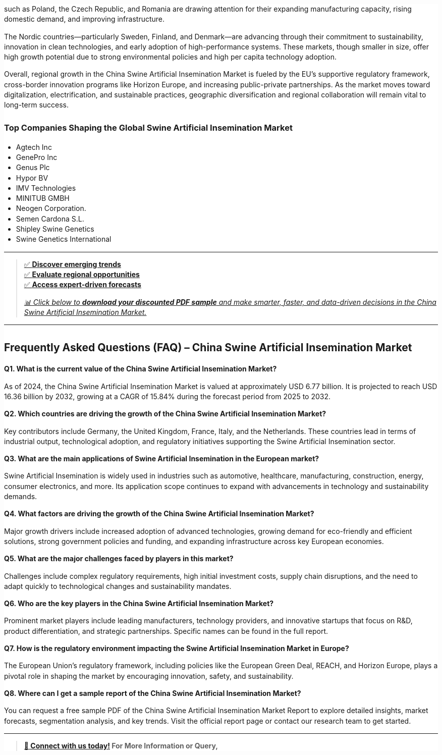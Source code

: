such as Poland, the Czech Republic, and Romania are drawing attention for their expanding manufacturing capacity, rising domestic demand, and improving infrastructure.</p><p>The Nordic countries&mdash;particularly Sweden, Finland, and Denmark&mdash;are advancing through their commitment to sustainability, innovation in clean technologies, and early adoption of high-performance systems. These markets, though smaller in size, offer high growth potential due to strong environmental policies and high per capita technology adoption.</p><p>Overall, regional growth in the China Swine Artificial Insemination Market is fueled by the EU&rsquo;s supportive regulatory framework, cross-border innovation programs like Horizon Europe, and increasing public-private partnerships. As the market moves toward digitalization, electrification, and sustainable practices, geographic diversification and regional collaboration will remain vital to long-term success.</p><p><h3>Top Companies Shaping the Global Swine Artificial Insemination Market </h3><ul><li>Agtech Inc</li><li> GenePro Inc</li><li> Genus Plc</li><li> Hypor BV</li><li> IMV Technologies</li><li> MINITUB GMBH</li><li> Neogen Corporation.</li><li> Semen Cardona S.L.</li><li> Shipley Swine Genetics</li><li> Swine Genetics International</li></ul></p><hr /><blockquote><p><a href="https://www.marketresearchintellect.com/ask-for-discount/?rid=1079758&amp;amp;utm_source=Github-China&amp;amp;utm_medium=019">✅ <strong data-start="617" data-end="645">Discover emerging trends</strong></a><br data-start="645" data-end="648" /><a href="https://www.marketresearchintellect.com/ask-for-discount/?rid=1079758&amp;amp;utm_source=Github-China&amp;amp;utm_medium=019"> ✅ <strong data-start="650" data-end="685">Evaluate regional opportunities</strong></a><br data-start="685" data-end="688" /><a href="https://www.marketresearchintellect.com/ask-for-discount/?rid=1079758&amp;amp;utm_source=Github-China&amp;amp;utm_medium=019"> ✅ <strong data-start="690" data-end="724">Access expert-driven forecasts</strong></a></p><p class="" data-start="728" data-end="864"><em><a href="https://www.marketresearchintellect.com/ask-for-discount/?rid=1079758&amp;amp;utm_source=Github-China&amp;amp;utm_medium=019">📊 Click below to <strong data-start="746" data-end="785">download your discounted PDF sample</strong> and make smarter, faster, and data-driven decisions in the China Swine Artificial Insemination Market.</a></em></p></blockquote><hr /><h2>Frequently Asked Questions (FAQ) &ndash; China Swine Artificial Insemination Market</h2><p><strong>Q1. What is the current value of the China Swine Artificial Insemination Market?</strong></p><p>As of 2024, the China Swine Artificial Insemination Market is valued at approximately USD 6.77 billion. It is projected to reach USD 16.36 billion by 2032, growing at a CAGR of 15.84% during the forecast period from 2025 to 2032.</p><p><strong>Q2. Which countries are driving the growth of the China Swine Artificial Insemination Market?</strong></p><p>Key contributors include Germany, the United Kingdom, France, Italy, and the Netherlands. These countries lead in terms of industrial output, technological adoption, and regulatory initiatives supporting the Swine Artificial Insemination sector.</p><p><strong>Q3. What are the main applications of Swine Artificial Insemination in the European market?</strong></p><p>Swine Artificial Insemination is widely used in industries such as automotive, healthcare, manufacturing, construction, energy, consumer electronics, and more. Its application scope continues to expand with advancements in technology and sustainability demands.</p><p><strong>Q4. What factors are driving the growth of the China Swine Artificial Insemination Market?</strong></p><p>Major growth drivers include increased adoption of advanced technologies, growing demand for eco-friendly and efficient solutions, strong government policies and funding, and expanding infrastructure across key European economies.</p><p><strong>Q5. What are the major challenges faced by players in this market?</strong></p><p>Challenges include complex regulatory requirements, high initial investment costs, supply chain disruptions, and the need to adapt quickly to technological changes and sustainability mandates.</p><p><strong>Q6. Who are the key players in the China Swine Artificial Insemination Market?</strong></p><p>Prominent market players include leading manufacturers, technology providers, and innovative startups that focus on R&amp;D, product differentiation, and strategic partnerships. Specific names can be found in the full report.</p><p><strong>Q7. How is the regulatory environment impacting the Swine Artificial Insemination Market in Europe?</strong></p><p>The European Union&rsquo;s regulatory framework, including policies like the European Green Deal, REACH, and Horizon Europe, plays a pivotal role in shaping the market by encouraging innovation, safety, and sustainability.</p><p><strong>Q8. Where can I get a sample report of the China Swine Artificial Insemination Market?</strong></p><p>You can request a free sample PDF of the China Swine Artificial Insemination Market Report to explore detailed insights, market forecasts, segmentation analysis, and key trends. Visit the official report page or contact our research team to get started.</p><hr /><blockquote><p><span class="font-[700]"><strong><a href="https://www.marketresearchintellect.com/product/swine-artificial-insemination-market/?utm_source=Linkedin&utm_medium=019">📩 Connect with us today!</a> For More Information or Query,